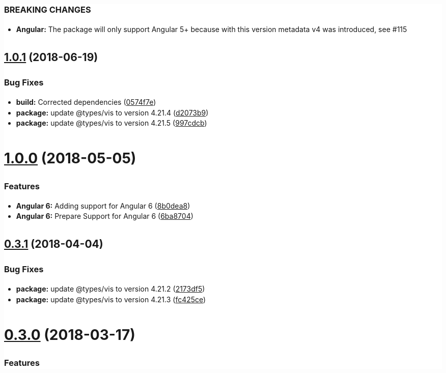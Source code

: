 
### BREAKING CHANGES

* **Angular:** The package will only support Angular 5+ because with this version metadata v4 was introduced, see #115



## [1.0.1](https://github.com/visjs/ngx-vis/compare/v1.0.0...v1.0.1) (2018-06-19)


### Bug Fixes

* **build:** Corrected dependencies ([0574f7e](https://github.com/visjs/ngx-vis/commit/0574f7e63391ef831fb981610a867883a28a0834))
* **package:** update @types/vis to version 4.21.4 ([d2073b9](https://github.com/visjs/ngx-vis/commit/d2073b93951e2fc3d536212eed253d2ce007f5b7))
* **package:** update @types/vis to version 4.21.5 ([997cdcb](https://github.com/visjs/ngx-vis/commit/997cdcb842f69401f5eae0fe2af2c7e08e3c0cce))



# [1.0.0](https://github.com/visjs/ngx-vis/compare/v0.3.1...v1.0.0) (2018-05-05)


### Features

* **Angular 6:** Adding support for Angular 6 ([8b0dea8](https://github.com/visjs/ngx-vis/commit/8b0dea84259568ce04cf973a092f6e40e2179af0))
* **Angular 6:** Prepare Support for Angular 6 ([6ba8704](https://github.com/visjs/ngx-vis/commit/6ba87049a46f1bd7b70dce5a48d10099a2b55296))



## [0.3.1](https://github.com/visjs/ngx-vis/compare/v0.3.0...v0.3.1) (2018-04-04)


### Bug Fixes

* **package:** update @types/vis to version 4.21.2 ([2173df5](https://github.com/visjs/ngx-vis/commit/2173df5995d8d482fa0b1b3db5dc178087ada079))
* **package:** update @types/vis to version 4.21.3 ([fc425ce](https://github.com/visjs/ngx-vis/commit/fc425cebeaa595467ea4175f75bd79466fa739e6))



# [0.3.0](https://github.com/visjs/ngx-vis/compare/v0.2.0...v0.3.0) (2018-03-17)


### Features

